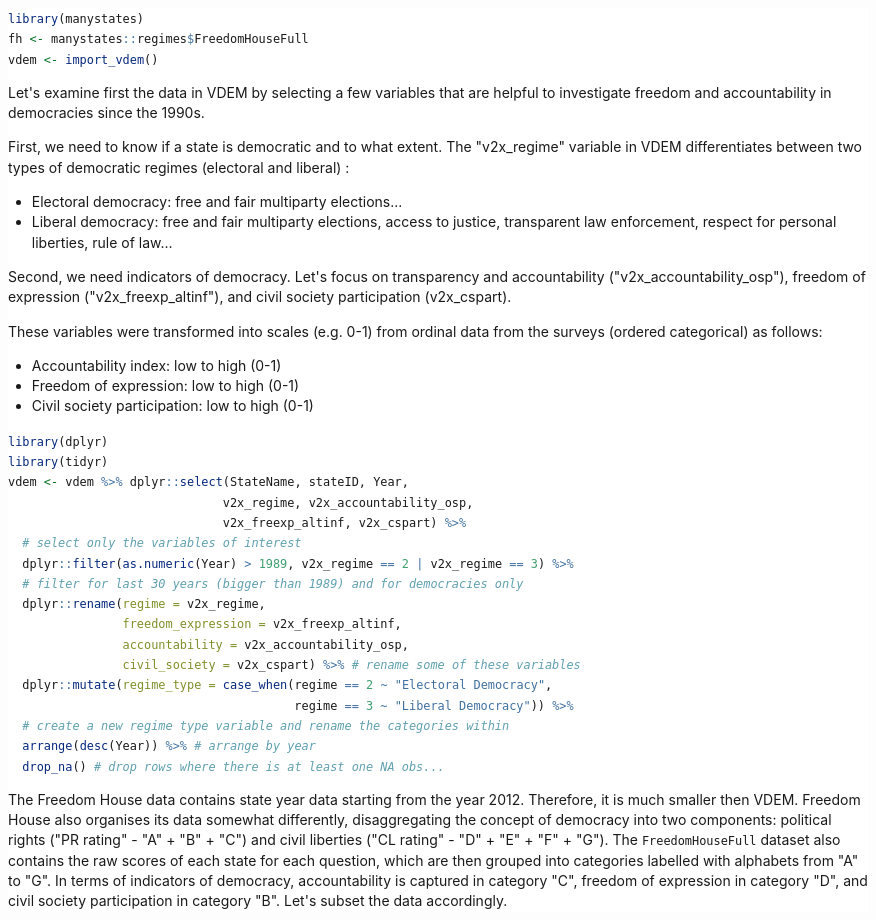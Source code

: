 
```r
library(manystates)
fh <- manystates::regimes$FreedomHouseFull
vdem <- import_vdem()
```

Let's examine first the data in VDEM by selecting a few variables
that are helpful to investigate freedom and accountability in democracies since the 1990s.

First, we need to know if a state is democratic and to what extent.
The "v2x_regime" variable in VDEM
differentiates between two types of democratic regimes (electoral and liberal) :

- Electoral democracy: free and fair multiparty elections...
- Liberal democracy: free and fair multiparty elections, access to justice, transparent law enforcement, respect for personal liberties, rule of law...

Second, we need indicators of democracy.
Let's focus on transparency and accountability ("v2x_accountability_osp"),
freedom of expression ("v2x_freexp_altinf"),
and civil society participation (v2x_cspart).

These variables were transformed into scales (e.g. 0-1) from
ordinal data from the surveys (ordered categorical) as follows:

- Accountability index: low to high (0-1)
- Freedom of expression: low to high (0-1)
- Civil society participation: low to high (0-1)


```r
library(dplyr)
library(tidyr)
vdem <- vdem %>% dplyr::select(StateName, stateID, Year,
                              v2x_regime, v2x_accountability_osp,
                              v2x_freexp_altinf, v2x_cspart) %>%
  # select only the variables of interest
  dplyr::filter(as.numeric(Year) > 1989, v2x_regime == 2 | v2x_regime == 3) %>%
  # filter for last 30 years (bigger than 1989) and for democracies only
  dplyr::rename(regime = v2x_regime,
                freedom_expression = v2x_freexp_altinf,
                accountability = v2x_accountability_osp,
                civil_society = v2x_cspart) %>% # rename some of these variables
  dplyr::mutate(regime_type = case_when(regime == 2 ~ "Electoral Democracy",
                                        regime == 3 ~ "Liberal Democracy")) %>% 
  # create a new regime type variable and rename the categories within
  arrange(desc(Year)) %>% # arrange by year
  drop_na() # drop rows where there is at least one NA obs...
```

The Freedom House data contains state year data starting from the year 2012.
Therefore, it is much smaller then VDEM.
Freedom House also organises its data somewhat differently,
disaggregating the concept of democracy into two components:
political rights ("PR rating" - "A" + "B" + "C") and
civil liberties ("CL rating" - "D" + "E" + "F" + "G").
The `FreedomHouseFull` dataset also contains the raw scores of each state for each question,
which are then grouped into categories labelled with alphabets from "A" to "G".
In terms of indicators of democracy, accountability is captured in category "C",
freedom of expression in category "D",
and civil society participation in category "B".
Let's subset the data accordingly.
